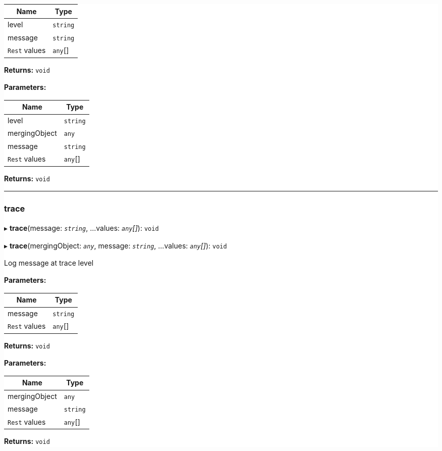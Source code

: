 | Name | Type |
| ------ | ------ |
| level | `string` |
| message | `string` |
| `Rest` values | `any`[] |

**Returns:** `void`

**Parameters:**

| Name | Type |
| ------ | ------ |
| level | `string` |
| mergingObject | `any` |
| message | `string` |
| `Rest` values | `any`[] |

**Returns:** `void`

___
<a id="trace"></a>

###  trace

▸ **trace**(message: *`string`*, ...values: *`any`[]*): `void`

▸ **trace**(mergingObject: *`any`*, message: *`string`*, ...values: *`any`[]*): `void`

Log message at trace level

**Parameters:**

| Name | Type |
| ------ | ------ |
| message | `string` |
| `Rest` values | `any`[] |

**Returns:** `void`

**Parameters:**

| Name | Type |
| ------ | ------ |
| mergingObject | `any` |
| message | `string` |
| `Rest` values | `any`[] |

**Returns:** `void`
